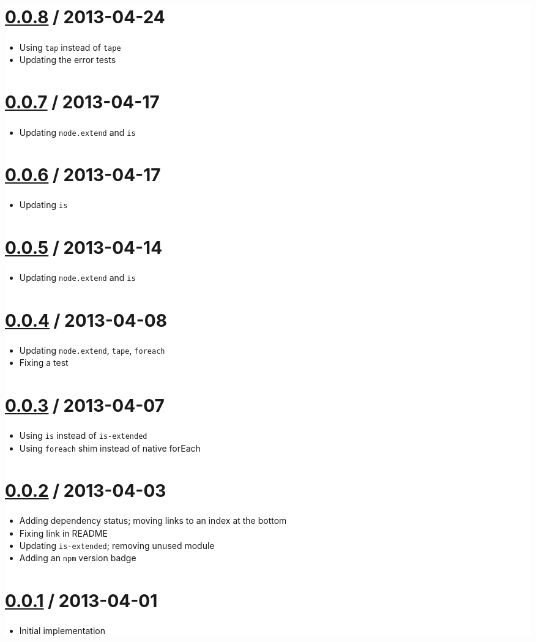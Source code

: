 [0.0.8](https://github.com/ljharb/json-file-plus/releases/tag/v0.0.8) / 2013-04-24
==================
  * Using `tap` instead of `tape`
  * Updating the error tests

[0.0.7](https://github.com/ljharb/json-file-plus/releases/tag/v0.0.7) / 2013-04-17
==================
  * Updating `node.extend` and `is`

[0.0.6](https://github.com/ljharb/json-file-plus/releases/tag/v0.0.6) / 2013-04-17
==================
  * Updating `is`

[0.0.5](https://github.com/ljharb/json-file-plus/releases/tag/v0.0.5) / 2013-04-14
==================
  * Updating `node.extend` and `is`

[0.0.4](https://github.com/ljharb/json-file-plus/releases/tag/v0.0.4) / 2013-04-08
==================
  * Updating `node.extend`, `tape`, `foreach`
  * Fixing a test

[0.0.3](https://github.com/ljharb/json-file-plus/releases/tag/v0.0.3) / 2013-04-07
==================
  * Using `is` instead of `is-extended`
  * Using `foreach` shim instead of native forEach

[0.0.2](https://github.com/ljharb/json-file-plus/releases/tag/v0.0.2) / 2013-04-03
==================
  * Adding dependency status; moving links to an index at the bottom
  * Fixing link in README
  * Updating `is-extended`; removing unused module
  * Adding an `npm` version badge

[0.0.1](https://github.com/ljharb/json-file-plus/releases/tag/v0.0.1) / 2013-04-01
==================
  * Initial implementation

